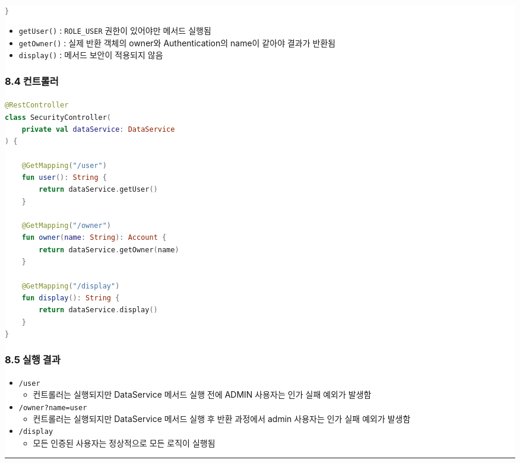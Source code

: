 ```kotlin
}
```
- `getUser()` : `ROLE_USER` 권한이 있어야만 메서드 실행됨
- `getOwner()` : 실제 반환 객체의 owner와 Authentication의 name이 같아야 결과가 반환됨
- `display()` : 메서드 보안이 적용되지 않음

### 8.4 컨트롤러
```kotlin
@RestController
class SecurityController(
    private val dataService: DataService
) {

    @GetMapping("/user")
    fun user(): String {
        return dataService.getUser()
    }

    @GetMapping("/owner")
    fun owner(name: String): Account {
        return dataService.getOwner(name)
    }

    @GetMapping("/display")
    fun display(): String {
        return dataService.display()
    }
}
```

### 8.5 실행 결과
- `/user`
  - 컨트롤러는 실행되지만 DataService 메서드 실행 전에 ADMIN 사용자는 인가 실패 예외가 발생함
- `/owner?name=user`
  - 컨트롤러는 실행되지만 DataService 메서드 실행 후 반환 과정에서 admin 사용자는 인가 실패 예외가 발생함
- `/display`
  - 모든 인증된 사용자는 정상적으로 모든 로직이 실행됨

---

